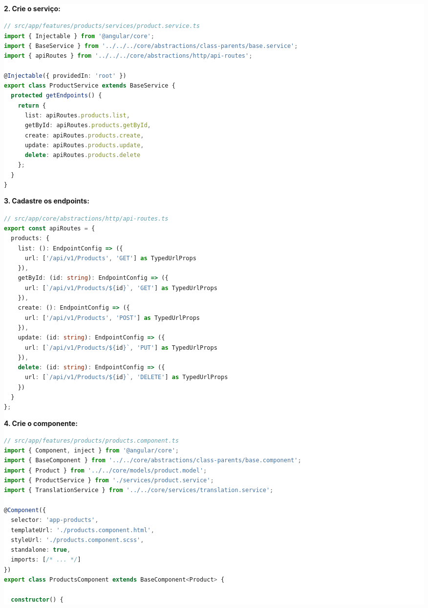 **2. Crie o serviço:**

```typescript
// src/app/features/products/services/product.service.ts
import { Injectable } from '@angular/core';
import { BaseService } from '../../../core/abstractions/class-parents/base.service';
import { apiRoutes } from '../../../core/abstractions/http/api-routes';

@Injectable({ providedIn: 'root' })
export class ProductService extends BaseService {
  protected getEndpoints() {
    return {
      list: apiRoutes.products.list,
      getById: apiRoutes.products.getById,
      create: apiRoutes.products.create,
      update: apiRoutes.products.update,
      delete: apiRoutes.products.delete
    };
  }
}
```

**3. Cadastre os endpoints:**

```typescript
// src/app/core/abstractions/http/api-routes.ts
export const apiRoutes = {
  products: {
    list: (): EndpointConfig => ({
      url: ['/api/v1/Products', 'GET'] as TypedUrlProps
    }),
    getById: (id: string): EndpointConfig => ({
      url: [`/api/v1/Products/${id}`, 'GET'] as TypedUrlProps
    }),
    create: (): EndpointConfig => ({
      url: ['/api/v1/Products', 'POST'] as TypedUrlProps
    }),
    update: (id: string): EndpointConfig => ({
      url: [`/api/v1/Products/${id}`, 'PUT'] as TypedUrlProps
    }),
    delete: (id: string): EndpointConfig => ({
      url: [`/api/v1/Products/${id}`, 'DELETE'] as TypedUrlProps
    })
  }
};
```

**4. Crie o componente:**

```typescript
// src/app/features/products/products.component.ts
import { Component, inject } from '@angular/core';
import { BaseComponent } from '../../core/abstractions/class-parents/base.component';
import { Product } from '../../core/models/product.model';
import { ProductService } from './services/product.service';
import { TranslationService } from '../../core/services/translation.service';

@Component({
  selector: 'app-products',
  templateUrl: './products.component.html',
  styleUrl: './products.component.scss',
  standalone: true,
  imports: [/* ... */]
})
export class ProductsComponent extends BaseComponent<Product> {

  constructor() {
```